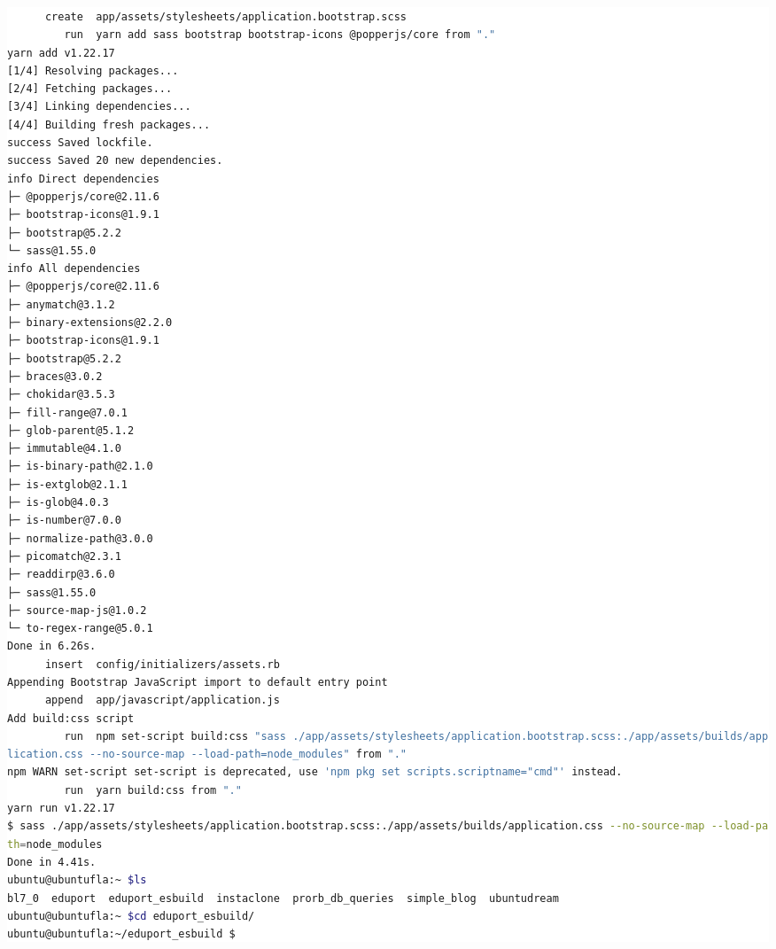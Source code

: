 ```bash
      create  app/assets/stylesheets/application.bootstrap.scss
         run  yarn add sass bootstrap bootstrap-icons @popperjs/core from "."
yarn add v1.22.17
[1/4] Resolving packages...
[2/4] Fetching packages...
[3/4] Linking dependencies...
[4/4] Building fresh packages...
success Saved lockfile.
success Saved 20 new dependencies.
info Direct dependencies
├─ @popperjs/core@2.11.6
├─ bootstrap-icons@1.9.1
├─ bootstrap@5.2.2
└─ sass@1.55.0
info All dependencies
├─ @popperjs/core@2.11.6
├─ anymatch@3.1.2
├─ binary-extensions@2.2.0
├─ bootstrap-icons@1.9.1
├─ bootstrap@5.2.2
├─ braces@3.0.2
├─ chokidar@3.5.3
├─ fill-range@7.0.1
├─ glob-parent@5.1.2
├─ immutable@4.1.0
├─ is-binary-path@2.1.0
├─ is-extglob@2.1.1
├─ is-glob@4.0.3
├─ is-number@7.0.0
├─ normalize-path@3.0.0
├─ picomatch@2.3.1
├─ readdirp@3.6.0
├─ sass@1.55.0
├─ source-map-js@1.0.2
└─ to-regex-range@5.0.1
Done in 6.26s.
      insert  config/initializers/assets.rb
Appending Bootstrap JavaScript import to default entry point
      append  app/javascript/application.js
Add build:css script
         run  npm set-script build:css "sass ./app/assets/stylesheets/application.bootstrap.scss:./app/assets/builds/application.css --no-source-map --load-path=node_modules" from "."
npm WARN set-script set-script is deprecated, use 'npm pkg set scripts.scriptname="cmd"' instead.
         run  yarn build:css from "."
yarn run v1.22.17
$ sass ./app/assets/stylesheets/application.bootstrap.scss:./app/assets/builds/application.css --no-source-map --load-path=node_modules
Done in 4.41s.
ubuntu@ubuntufla:~ $ls
bl7_0  eduport  eduport_esbuild  instaclone  prorb_db_queries  simple_blog  ubuntudream
ubuntu@ubuntufla:~ $cd eduport_esbuild/
ubuntu@ubuntufla:~/eduport_esbuild $
```
